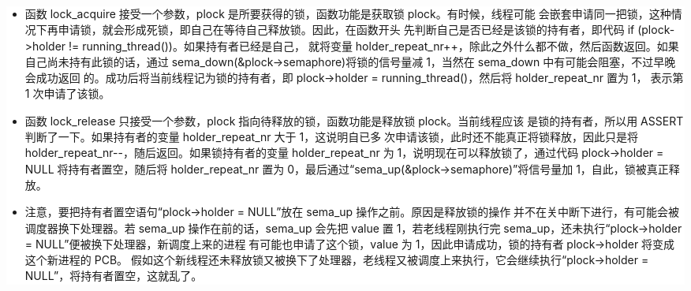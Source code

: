 - 函数 lock_acquire 接受一个参数，plock 是所要获得的锁，函数功能是获取锁 plock。有时候，线程可能 会嵌套申请同一把锁，这种情况下再申请锁，就会形成死锁，即自己在等待自己释放锁。因此，在函数开头 先判断自己是否已经是该锁的持有者，即代码 if (plock->holder != running_thread())。如果持有者已经是自己， 就将变量 holder_repeat_nr++，除此之外什么都不做，然后函数返回。如果自己尚未持有此锁的话，通过 sema_down(&plock->semaphore)将锁的信号量减 1，当然在 sema_down 中有可能会阻塞，不过早晚会成功返回 的。成功后将当前线程记为锁的持有者，即 plock->holder = running_thread()，然后将 holder_repeat_nr 置为 1， 表示第 1 次申请了该锁。

- 函数 lock_release 只接受一个参数，plock 指向待释放的锁，函数功能是释放锁 plock。当前线程应该 是锁的持有者，所以用 ASSERT 判断了一下。如果持有者的变量 holder_repeat_nr 大于 1，这说明自已多 次申请该锁，此时还不能真正将锁释放，因此只是将 holder_repeat_nr--，随后返回。如果锁持有者的变量 holder_repeat_nr 为 1，说明现在可以释放锁了，通过代码 plock->holder = NULL 将持有者置空，随后将 holder_repeat_nr 置为 0，最后通过“sema_up(&plock->semaphore)”将信号量加 1，自此，锁被真正释放。

- 注意，要把持有者置空语句“plock->holder = NULL”放在 sema_up 操作之前。原因是释放锁的操作 并不在关中断下进行，有可能会被调度器换下处理器。若 sema_up 操作在前的话，sema_up 会先把 value 置 1，若老线程刚执行完 sema_up，还未执行“plock->holder = NULL”便被换下处理器，新调度上来的进程 有可能也申请了这个锁，value 为 1，因此申请成功，锁的持有者 plock->holder 将变成这个新进程的 PCB。 假如这个新线程还未释放锁又被换下了处理器，老线程又被调度上来执行，它会继续执行“plock->holder = NULL”，将持有者置空，这就乱了。

